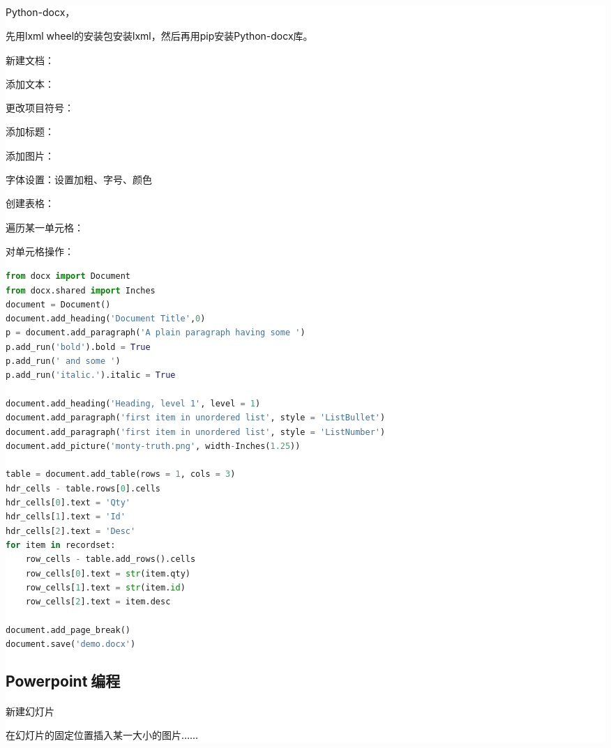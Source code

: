 Python-docx，

先用lxml wheel的安装包安装lxml，然后再用pip安装Python-docx库。

新建文档：

添加文本：

更改项目符号：

添加标题：

添加图片：

字体设置：设置加粗、字号、颜色

创建表格：

遍历某一单元格：

对单元格操作：

```python
from docx import Document
from docx.shared import Inches
document = Document()
document.add_heading('Document Title',0)
p = document.add_paragraph('A plain paragraph having some ')
p.add_run('bold').bold = True
p.add_run(' and some ')
p.add_run('italic.').italic = True

document.add_heading('Heading, level 1', level = 1)
document.add_paragraph('first item in unordered list', style = 'ListBullet')
document.add_paragraph('first item in unordered list', style = 'ListNumber')
document.add_picture('monty-truth.png', width-Inches(1.25))

table = document.add_table(rows = 1, cols = 3)
hdr_cells - table.rows[0].cells
hdr_cells[0].text = 'Qty'
hdr_cells[1].text = 'Id'
hdr_cells[2].text = 'Desc'
for item in recordset:
    row_cells - table.add_rows().cells
    row_cells[0].text = str(item.qty)
    row_cells[1].text = str(item.id)
    row_cells[2].text = item.desc

document.add_page_break()
document.save('demo.docx')
```

## Powerpoint 编程

新建幻灯片

在幻灯片的固定位置插入某一大小的图片……
